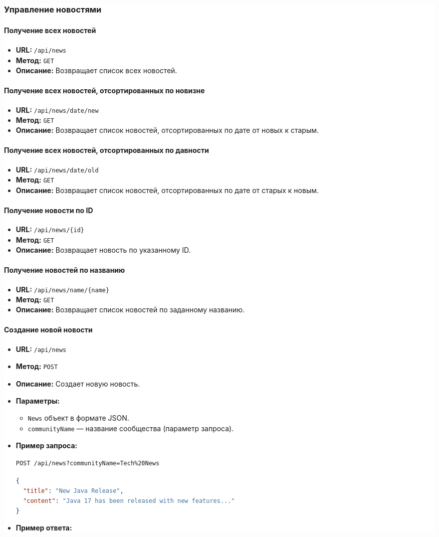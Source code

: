 ### Управление новостями

#### Получение всех новостей

- **URL:** `/api/news`
- **Метод:** `GET`
- **Описание:** Возвращает список всех новостей.

#### Получение всех новостей, отсортированных по новизне

- **URL:** `/api/news/date/new`
- **Метод:** `GET`
- **Описание:** Возвращает список новостей, отсортированных по дате от новых к старым.

#### Получение всех новостей, отсортированных по давности

- **URL:** `/api/news/date/old`
- **Метод:** `GET`
- **Описание:** Возвращает список новостей, отсортированных по дате от старых к новым.

#### Получение новости по ID

- **URL:** `/api/news/{id}`
- **Метод:** `GET`
- **Описание:** Возвращает новость по указанному ID.

#### Получение новостей по названию

- **URL:** `/api/news/name/{name}`
- **Метод:** `GET`
- **Описание:** Возвращает список новостей по заданному названию.

#### Создание новой новости

- **URL:** `/api/news`
- **Метод:** `POST`
- **Описание:** Создает новую новость.
- **Параметры:**
  - `News` объект в формате JSON.
  - `communityName` — название сообщества (параметр запроса).

- **Пример запроса:**

  ```
  POST /api/news?communityName=Tech%20News
  ```

  ```json
  {
    "title": "New Java Release",
    "content": "Java 17 has been released with new features..."
  }
  ```

- **Пример ответа:**
